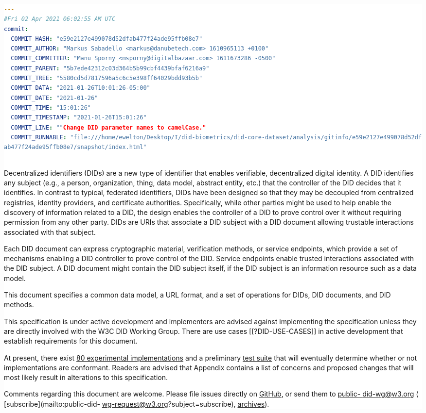 ```yaml
---
#Fri 02 Apr 2021 06:02:55 AM UTC
commit:
  COMMIT_HASH: "e59e2127e499078d52dfab477f24ade95ffb08e7"
  COMMIT_AUTHOR: "Markus Sabadello <markus@danubetech.com> 1610965113 +0100"
  COMMIT_COMMITTER: "Manu Sporny <msporny@digitalbazaar.com> 1611673286 -0500"
  COMMIT_PARENT: "5b7ede42312c03d364b5b99cbf4439bfaf6216a9"
  COMMIT_TREE: "5580cd5d7817596a5c6c5e398ff64029bdd93b5b"
  COMMIT_DATA: "2021-01-26T10:01:26-05:00"
  COMMIT_DATE: "2021-01-26"
  COMMIT_TIME: "15:01:26"
  COMMIT_TIMESTAMP: "2021-01-26T15:01:26"
  COMMIT_LINE: ""Change DID parameter names to camelCase."
  COMMIT_RUNNABLE: "file:///home/ewelton/Desktop/I/did-biometrics/did-core-dataset/analysis/gitinfo/e59e2127e499078d52dfab477f24ade95ffb08e7/snapshot/index.html"
---
```


Decentralized identifiers (DIDs) are a new type of identifier that enables
verifiable, decentralized digital identity. A DID identifies any subject
(e.g., a person, organization, thing, data model, abstract entity, etc.) that
the controller of the DID decides that it identifies. In contrast to typical,
federated identifiers, DIDs have been designed so that they may be decoupled
from centralized registries, identity providers, and certificate authorities.
Specifically, while other parties might be used to help enable the discovery
of information related to a DID, the design enables the controller of a DID to
prove control over it without requiring permission from any other party. DIDs
are URIs that associate a DID subject with a DID document allowing trustable
interactions associated with that subject.

Each DID document can express cryptographic material, verification methods, or
service endpoints, which provide a set of mechanisms enabling a DID controller
to prove control of the DID. Service endpoints enable trusted interactions
associated with the DID subject. A DID document might contain the DID subject
itself, if the DID subject is an information resource such as a data model.

This document specifies a common data model, a URL format, and a set of
operations for DIDs, DID documents, and DID methods.

This specification is under active development and implementers are advised
against implementing the specification unless they are directly involved with
the W3C DID Working Group. There are use cases [[?DID-USE-CASES]] in active
development that establish requirements for this document.

At present, there exist [80 experimental
implementations](https://w3c-ccg.github.io/did-method-registry/#did-methods)
and a preliminary [test suite](https://github.com/w3c-ccg/did-test-suite/)
that will eventually determine whether or not implementations are conformant.
Readers are advised that Appendix  contains a list of concerns and proposed
changes that will most likely result in alterations to this specification.

Comments regarding this document are welcome. Please file issues directly on
[GitHub](https://github.com/w3c/did-core/issues/), or send them to [public-
did-wg@w3.org](mailto:public-did-wg@w3.org) ( [subscribe](mailto:public-did-
wg-request@w3.org?subject=subscribe),
[archives](https://lists.w3.org/Archives/Public/public-did-wg/)).

